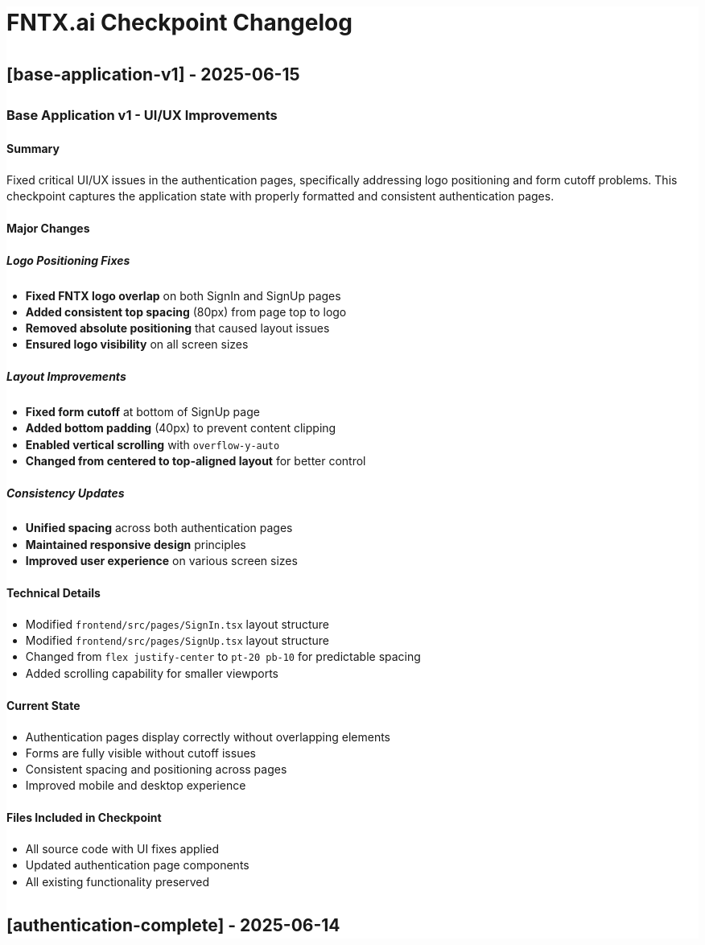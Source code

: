 # FNTX.ai Checkpoint Changelog

## [base-application-v1] - 2025-06-15

### Base Application v1 - UI/UX Improvements

#### Summary
Fixed critical UI/UX issues in the authentication pages, specifically addressing logo positioning and form cutoff problems. This checkpoint captures the application state with properly formatted and consistent authentication pages.

#### Major Changes

##### Logo Positioning Fixes
- **Fixed FNTX logo overlap** on both SignIn and SignUp pages
- **Added consistent top spacing** (80px) from page top to logo
- **Removed absolute positioning** that caused layout issues
- **Ensured logo visibility** on all screen sizes

##### Layout Improvements
- **Fixed form cutoff** at bottom of SignUp page
- **Added bottom padding** (40px) to prevent content clipping
- **Enabled vertical scrolling** with `overflow-y-auto`
- **Changed from centered to top-aligned layout** for better control

##### Consistency Updates
- **Unified spacing** across both authentication pages
- **Maintained responsive design** principles
- **Improved user experience** on various screen sizes

#### Technical Details
- Modified `frontend/src/pages/SignIn.tsx` layout structure
- Modified `frontend/src/pages/SignUp.tsx` layout structure
- Changed from `flex justify-center` to `pt-20 pb-10` for predictable spacing
- Added scrolling capability for smaller viewports

#### Current State
- Authentication pages display correctly without overlapping elements
- Forms are fully visible without cutoff issues
- Consistent spacing and positioning across pages
- Improved mobile and desktop experience

#### Files Included in Checkpoint
- All source code with UI fixes applied
- Updated authentication page components
- All existing functionality preserved

## [authentication-complete] - 2025-06-14
